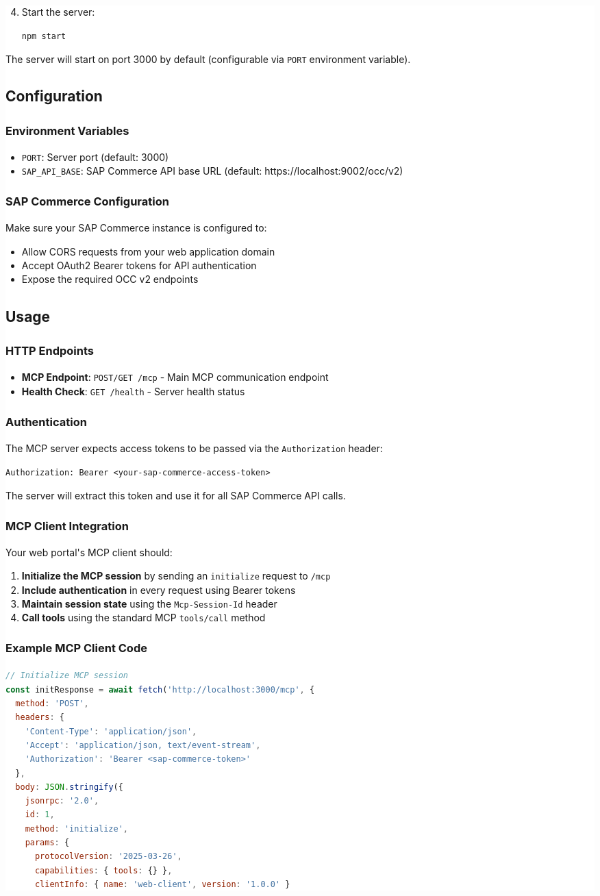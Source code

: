 4. Start the server:
   ```bash
   npm start
   ```

The server will start on port 3000 by default (configurable via `PORT` environment variable).

## Configuration

### Environment Variables

- `PORT`: Server port (default: 3000)
- `SAP_API_BASE`: SAP Commerce API base URL (default: https://localhost:9002/occ/v2)

### SAP Commerce Configuration

Make sure your SAP Commerce instance is configured to:
- Allow CORS requests from your web application domain
- Accept OAuth2 Bearer tokens for API authentication
- Expose the required OCC v2 endpoints

## Usage

### HTTP Endpoints

- **MCP Endpoint**: `POST/GET /mcp` - Main MCP communication endpoint
- **Health Check**: `GET /health` - Server health status

### Authentication

The MCP server expects access tokens to be passed via the `Authorization` header:

```
Authorization: Bearer <your-sap-commerce-access-token>
```

The server will extract this token and use it for all SAP Commerce API calls.

### MCP Client Integration

Your web portal's MCP client should:

1. **Initialize the MCP session** by sending an `initialize` request to `/mcp`
2. **Include authentication** in every request using Bearer tokens
3. **Maintain session state** using the `Mcp-Session-Id` header
4. **Call tools** using the standard MCP `tools/call` method

### Example MCP Client Code

```javascript
// Initialize MCP session
const initResponse = await fetch('http://localhost:3000/mcp', {
  method: 'POST',
  headers: {
    'Content-Type': 'application/json',
    'Accept': 'application/json, text/event-stream',
    'Authorization': 'Bearer <sap-commerce-token>'
  },
  body: JSON.stringify({
    jsonrpc: '2.0',
    id: 1,
    method: 'initialize',
    params: {
      protocolVersion: '2025-03-26',
      capabilities: { tools: {} },
      clientInfo: { name: 'web-client', version: '1.0.0' }
```